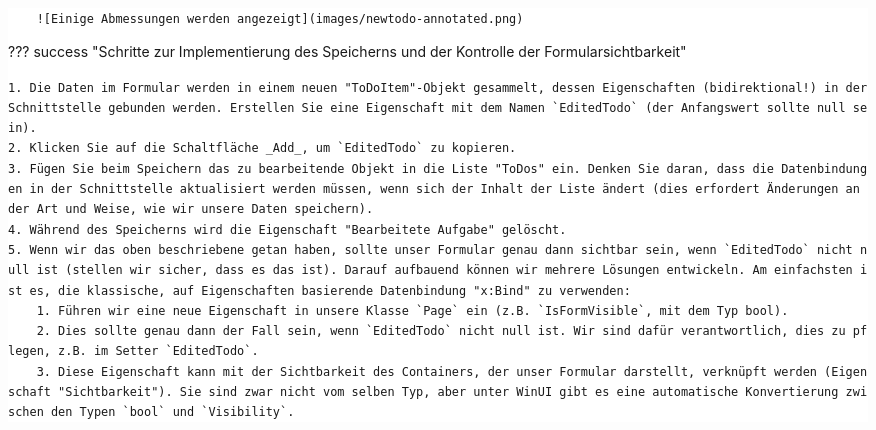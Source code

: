         ![Einige Abmessungen werden angezeigt](images/newtodo-annotated.png)

??? success "Schritte zur Implementierung des Speicherns und der Kontrolle der Formularsichtbarkeit"

    1. Die Daten im Formular werden in einem neuen "ToDoItem"-Objekt gesammelt, dessen Eigenschaften (bidirektional!) in der Schnittstelle gebunden werden. Erstellen Sie eine Eigenschaft mit dem Namen `EditedTodo` (der Anfangswert sollte null sein).
    2. Klicken Sie auf die Schaltfläche _Add_, um `EditedTodo` zu kopieren. 
    3. Fügen Sie beim Speichern das zu bearbeitende Objekt in die Liste "ToDos" ein. Denken Sie daran, dass die Datenbindungen in der Schnittstelle aktualisiert werden müssen, wenn sich der Inhalt der Liste ändert (dies erfordert Änderungen an der Art und Weise, wie wir unsere Daten speichern).
    4. Während des Speicherns wird die Eigenschaft "Bearbeitete Aufgabe" gelöscht.
    5. Wenn wir das oben beschriebene getan haben, sollte unser Formular genau dann sichtbar sein, wenn `EditedTodo` nicht null ist (stellen wir sicher, dass es das ist). Darauf aufbauend können wir mehrere Lösungen entwickeln. Am einfachsten ist es, die klassische, auf Eigenschaften basierende Datenbindung "x:Bind" zu verwenden:
        1. Führen wir eine neue Eigenschaft in unsere Klasse `Page` ein (z.B. `IsFormVisible`, mit dem Typ bool).
        2. Dies sollte genau dann der Fall sein, wenn `EditedTodo` nicht null ist. Wir sind dafür verantwortlich, dies zu pflegen, z.B. im Setter `EditedTodo`.
        3. Diese Eigenschaft kann mit der Sichtbarkeit des Containers, der unser Formular darstellt, verknüpft werden (Eigenschaft "Sichtbarkeit"). Sie sind zwar nicht vom selben Typ, aber unter WinUI gibt es eine automatische Konvertierung zwischen den Typen `bool` und `Visibility`.